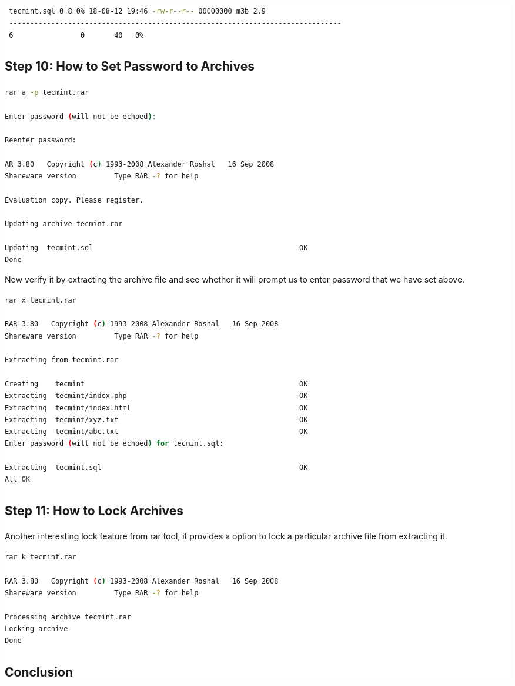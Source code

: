 ``` bash  
 tecmint.sql 0 8 0% 18-08-12 19:46 -rw-r--r-- 00000000 m3b 2.9
 -------------------------------------------------------------------------------
 6                0       40   0%
```

Step 10: How to Set Password to Archives
----

``` bash 
rar a -p tecmint.rar

Enter password (will not be echoed):

Reenter password:

AR 3.80   Copyright (c) 1993-2008 Alexander Roshal   16 Sep 2008
Shareware version         Type RAR -? for help

Evaluation copy. Please register.

Updating archive tecmint.rar

Updating  tecmint.sql                                                 OK
Done
```
Now verify it by extracting the archive file and see whether it will prompt us to enter password that we have set above.

```bash 
rar x tecmint.rar

RAR 3.80   Copyright (c) 1993-2008 Alexander Roshal   16 Sep 2008
Shareware version         Type RAR -? for help

Extracting from tecmint.rar

Creating    tecmint                                                   OK
Extracting  tecmint/index.php                                         OK
Extracting  tecmint/index.html                                        OK
Extracting  tecmint/xyz.txt                                           OK
Extracting  tecmint/abc.txt                                           OK
Enter password (will not be echoed) for tecmint.sql:

Extracting  tecmint.sql                                               OK
All OK
```

Step 11: How to Lock Archives
---

Another interesting lock feature from rar tool, it provides a option to lock a particular archive file from extracting it.

``` bash 
rar k tecmint.rar

RAR 3.80   Copyright (c) 1993-2008 Alexander Roshal   16 Sep 2008
Shareware version         Type RAR -? for help

Processing archive tecmint.rar
Locking archive
Done
```
Conclusion
--